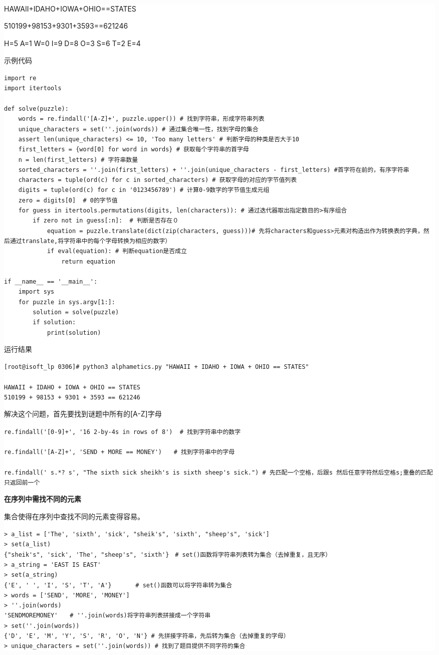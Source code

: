 HAWAII+IDAHO+IOWA+OHIO==STATES

510199+98153+9301+3593==621246

H=5 A=1 W=0 I=9 D=8 O=3 S=6 T=2 E=4

示例代码

    import re
    import itertools
 
    def solve(puzzle):
        words = re.findall('[A-Z]+', puzzle.upper()) # 找到字符串，形成字符串列表
        unique_characters = set(''.join(words)) # 通过集合唯一性，找到字母的集合
        assert len(unique_characters) <= 10, 'Too many letters' # 判断字母的种类是否大于10
        first_letters = {word[0] for word in words} # 获取每个字符串的首字母　
        n = len(first_letters) # 字符串数量
        sorted_characters = ''.join(first_letters) + ''.join(unique_characters - first_letters) #首字符在前的，有序字符串
        characters = tuple(ord(c) for c in sorted_characters) # 获取字母的对应的字节值列表
        digits = tuple(ord(c) for c in '0123456789') # 计算0-9数字的字节值生成元组
        zero = digits[0]  # 0的字节值
        for guess in itertools.permutations(digits, len(characters)): # 通过迭代器取出指定数目的>有序组合
            if zero not in guess[:n]:  # 判断是否存在０
                equation = puzzle.translate(dict(zip(characters, guess)))# 先将characters和guess>元素对构造出作为转换表的字典，然后通过translate,将字符串中的每个字母转换为相应的数字）
                if eval(equation): # 判断equation是否成立
                    return equation
 
    if __name__ == '__main__':
        import sys
        for puzzle in sys.argv[1:]:
            solution = solve(puzzle)
            if solution:
                print(solution)

运行结果
    
    [root@isoft_lp 0306]# python3 alphametics.py "HAWAII + IDAHO + IOWA + OHIO == STATES"

    HAWAII + IDAHO + IOWA + OHIO == STATES                                                                                                               
    510199 + 98153 + 9301 + 3593 == 621246 
    
解决这个问题，首先要找到谜题中所有的[A-Z]字母

    re.findall('[0-9]+', '16 2-by-4s in rows of 8')  # 找到字符串中的数字

    re.findall('[A-Z]+', 'SEND + MORE == MONEY')　　# 找到字符串中的字母

    re.findall(' s.*? s', "The sixth sick sheikh's is sixth sheep's sick.") # 先匹配一个空格，后跟s 然后任意字符然后空格s;重叠的匹配只返回前一个
  
**在序列中需找不同的元素**

集合使得在序列中查找不同的元素变得容易。

    > a_list = ['The', 'sixth', 'sick', "sheik's", 'sixth', "sheep's", 'sick']
    > set(a_list)
    {"sheik's", 'sick', 'The', "sheep's", 'sixth'}　# set()函数将字符串列表转为集合（去掉重复，且无序）
    > a_string = 'EAST IS EAST'
    > set(a_string)
    {'E', ' ', 'I', 'S', 'T', 'A'}　　　　# set()函数可以将字符串转为集合
    > words = ['SEND', 'MORE', 'MONEY']
    > ''.join(words)
    'SENDMOREMONEY'　　# ''.join(words)将字符串列表拼接成一个字符串
    > set(''.join(words))
    {'D', 'E', 'M', 'Y', 'S', 'R', 'O', 'N'} # 先拼接字符串，先后转为集合（去掉重复的字母）
    > unique_characters = set(''.join(words)) # 找到了题目提供不同字符的集合
